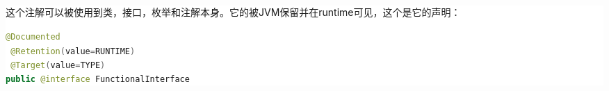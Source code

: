 ```java
```
这个注解可以被使用到类，接口，枚举和注解本身。它的被JVM保留并在runtime可见，这个是它的声明：
```java
@Documented
 @Retention(value=RUNTIME)
 @Target(value=TYPE)
public @interface FunctionalInterface
```
